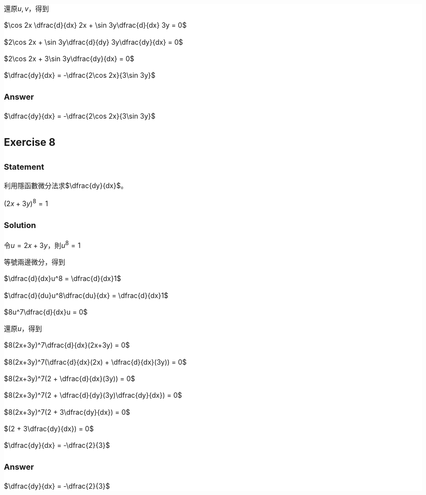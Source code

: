 還原$u, v$，得到

$\cos 2x \dfrac{d}{dx} 2x + \sin 3y\dfrac{d}{dx} 3y = 0$

$2\cos 2x + \sin 3y\dfrac{d}{dy} 3y\dfrac{dy}{dx} = 0$

$2\cos 2x + 3\sin 3y\dfrac{dy}{dx} = 0$

$\dfrac{dy}{dx} = -\dfrac{2\cos 2x}{3\sin 3y}$



### Answer

$\dfrac{dy}{dx} = -\dfrac{2\cos 2x}{3\sin 3y}$



## Exercise 8

### Statement

利用隱函數微分法求$\dfrac{dy}{dx}$。

$(2x+3y)^8 = 1$



### Solution

令$u = 2x+3y$，則$u^8 = 1$

等號兩邊微分，得到

$\dfrac{d}{dx}u^8 = \dfrac{d}{dx}1$

$\dfrac{d}{du}u^8\dfrac{du}{dx} = \dfrac{d}{dx}1$

$8u^7\dfrac{d}{dx}u = 0$

還原$u$，得到

$8(2x+3y)^7\dfrac{d}{dx}(2x+3y) = 0$

$8(2x+3y)^7(\dfrac{d}{dx}(2x) + \dfrac{d}{dx}(3y)) = 0$

$8(2x+3y)^7(2 + \dfrac{d}{dx}(3y)) = 0$

$8(2x+3y)^7(2 + \dfrac{d}{dy}(3y)\dfrac{dy}{dx}) = 0$

$8(2x+3y)^7(2 + 3\dfrac{dy}{dx}) = 0$

$(2 + 3\dfrac{dy}{dx}) = 0$

$\dfrac{dy}{dx} = -\dfrac{2}{3}$



### Answer

$\dfrac{dy}{dx} = -\dfrac{2}{3}$

